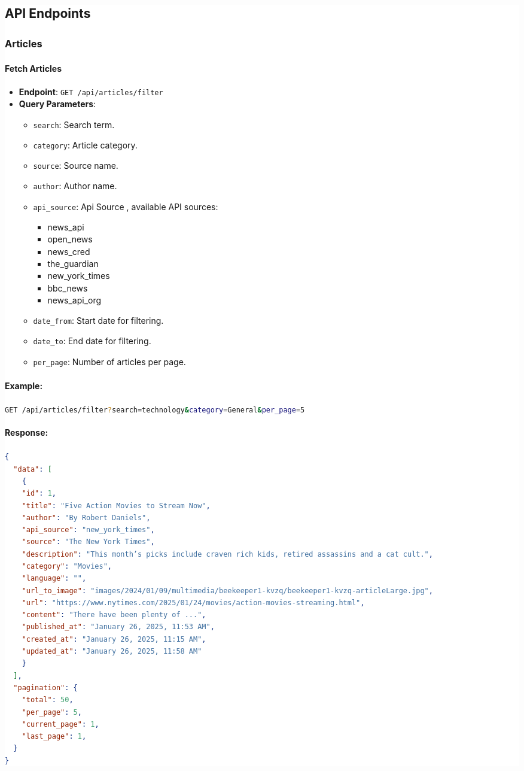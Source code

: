 ## API Endpoints

### Articles

#### Fetch Articles

- **Endpoint**: `GET /api/articles/filter`
- **Query Parameters**:
  - `search`: Search term.
  - `category`: Article category.
  - `source`: Source name.
  - `author`: Author name.
  - `api_source`: Api Source , available API sources:
      - news\_api
      - open\_news
      - news\_cred
      - the\_guardian
      - new\_york\_times 
      - bbc\_news&#x20;
      - news\_api\_org 

  - `date_from`: Start date for filtering.
  - `date_to`: End date for filtering.
  - `per_page`: Number of articles per page.

#### Example:

```bash
GET /api/articles/filter?search=technology&category=General&per_page=5
```

#### Response:

```json
{
  "data": [
    {
    "id": 1,
    "title": "Five Action Movies to Stream Now",
    "author": "By Robert Daniels",
    "api_source": "new_york_times",
    "source": "The New York Times",
    "description": "This month’s picks include craven rich kids, retired assassins and a cat cult.",
    "category": "Movies",
    "language": "",
    "url_to_image": "images/2024/01/09/multimedia/beekeeper1-kvzq/beekeeper1-kvzq-articleLarge.jpg",
    "url": "https://www.nytimes.com/2025/01/24/movies/action-movies-streaming.html",
    "content": "There have been plenty of ...",
    "published_at": "January 26, 2025, 11:53 AM",
    "created_at": "January 26, 2025, 11:15 AM",
    "updated_at": "January 26, 2025, 11:58 AM" 
    }
  ],
  "pagination": {
    "total": 50,
    "per_page": 5,
    "current_page": 1,
    "last_page": 1,
  }
}
```
